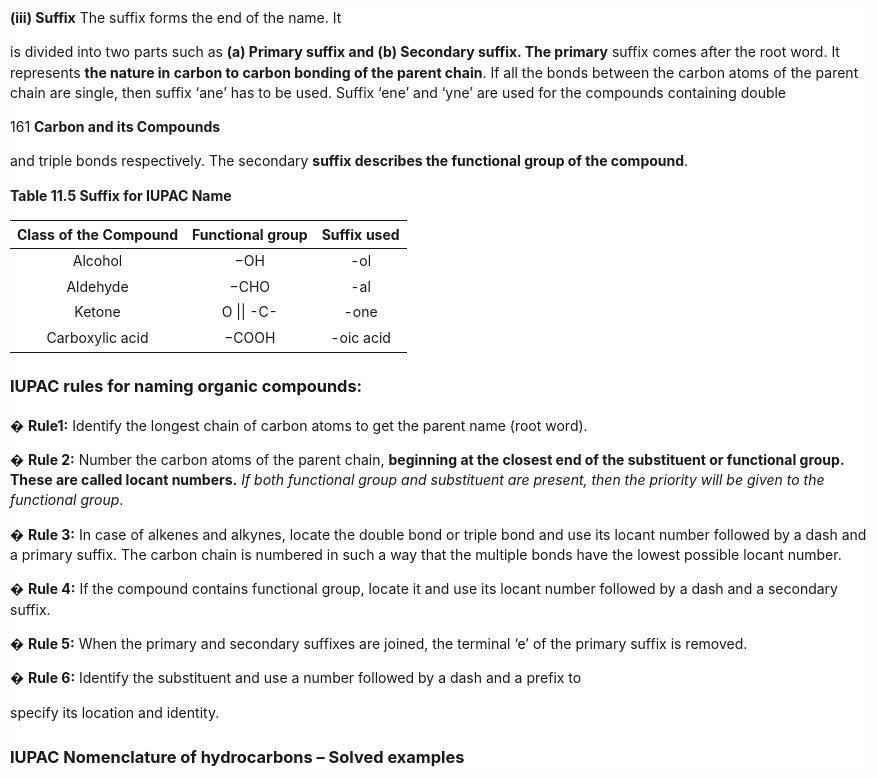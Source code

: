 **(iii) Suffix** The suffix forms the end of the name. It

is divided into two parts such as **(a) Primary suffix and (b) Secondary suffix. The primary** suffix comes after the root word. It represents **the nature in carbon to carbon bonding of the parent chain**. If all the bonds between the carbon atoms of the parent chain are single, then suffix ‘ane’ has to be used. Suffix ‘ene’ and ‘yne’ are used for the compounds containing double














  

161 **Carbon and its Compounds**

and triple bonds respectively. The secondary **suffix describes the functional group of the compound**.

**Table 11.5 Suffix for IUPAC Name**



| **Class of the Compound** | **Functional group** | **Suffix used** |
|:-------------------------:|:--------------------:|:---------------:|
|          Alcohol          |          −OH         |       -ol       |
|          Aldehyde         |         −CHO         |       -al       |
|           Ketone          |      O \|\| -C-      |       -one      |
|      Carboxylic acid      |         −COOH        |    -oic acid    |

### IUPAC rules for naming organic compounds:


� **Rule1:** Identify the longest chain of carbon atoms to get the parent name (root word).

� **Rule 2:** Number the carbon atoms of the parent chain, **beginning at the closest end of the substituent or functional group. These are called locant numbers.** _If both functional group and substituent are present, then the priority will be given to the functional group_.

� **Rule 3:** In case of alkenes and alkynes, locate the double bond or triple bond and use its locant number followed by a dash and a primary suffix. The carbon chain is numbered in such a way that the multiple bonds have the lowest possible locant number.

� **Rule 4:** If the compound contains functional group, locate it and use its locant number followed by a dash and a secondary suffix.

� **Rule 5:** When the primary and secondary suffixes are joined, the terminal ‘e’ of the primary suffix is removed.

� **Rule 6:** Identify the substituent and use a number followed by a dash and a prefix to

specify its location and identity.

### IUPAC Nomenclature of hydrocarbons – Solved examples
